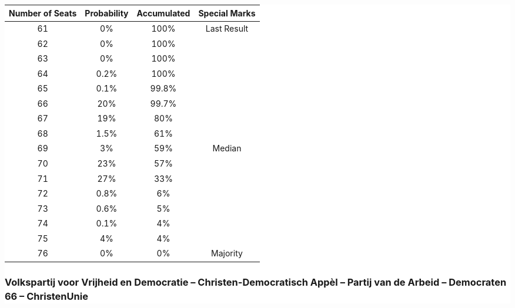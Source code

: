 | Number of Seats | Probability | Accumulated | Special Marks |
|:---------------:|:-----------:|:-----------:|:-------------:|
| 61 | 0% | 100% | Last Result |
| 62 | 0% | 100% |  |
| 63 | 0% | 100% |  |
| 64 | 0.2% | 100% |  |
| 65 | 0.1% | 99.8% |  |
| 66 | 20% | 99.7% |  |
| 67 | 19% | 80% |  |
| 68 | 1.5% | 61% |  |
| 69 | 3% | 59% | Median |
| 70 | 23% | 57% |  |
| 71 | 27% | 33% |  |
| 72 | 0.8% | 6% |  |
| 73 | 0.6% | 5% |  |
| 74 | 0.1% | 4% |  |
| 75 | 4% | 4% |  |
| 76 | 0% | 0% | Majority |

### Volkspartij voor Vrijheid en Democratie – Christen-Democratisch Appèl – Partij van de Arbeid – Democraten 66 – ChristenUnie
